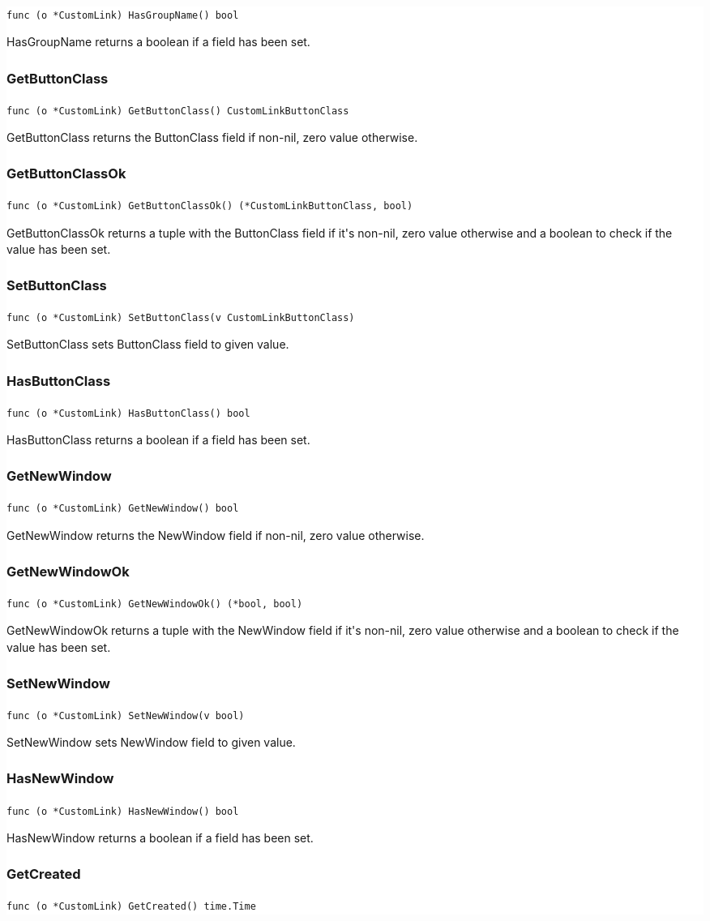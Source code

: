 `func (o *CustomLink) HasGroupName() bool`

HasGroupName returns a boolean if a field has been set.

### GetButtonClass

`func (o *CustomLink) GetButtonClass() CustomLinkButtonClass`

GetButtonClass returns the ButtonClass field if non-nil, zero value otherwise.

### GetButtonClassOk

`func (o *CustomLink) GetButtonClassOk() (*CustomLinkButtonClass, bool)`

GetButtonClassOk returns a tuple with the ButtonClass field if it's non-nil, zero value otherwise
and a boolean to check if the value has been set.

### SetButtonClass

`func (o *CustomLink) SetButtonClass(v CustomLinkButtonClass)`

SetButtonClass sets ButtonClass field to given value.

### HasButtonClass

`func (o *CustomLink) HasButtonClass() bool`

HasButtonClass returns a boolean if a field has been set.

### GetNewWindow

`func (o *CustomLink) GetNewWindow() bool`

GetNewWindow returns the NewWindow field if non-nil, zero value otherwise.

### GetNewWindowOk

`func (o *CustomLink) GetNewWindowOk() (*bool, bool)`

GetNewWindowOk returns a tuple with the NewWindow field if it's non-nil, zero value otherwise
and a boolean to check if the value has been set.

### SetNewWindow

`func (o *CustomLink) SetNewWindow(v bool)`

SetNewWindow sets NewWindow field to given value.

### HasNewWindow

`func (o *CustomLink) HasNewWindow() bool`

HasNewWindow returns a boolean if a field has been set.

### GetCreated

`func (o *CustomLink) GetCreated() time.Time`

